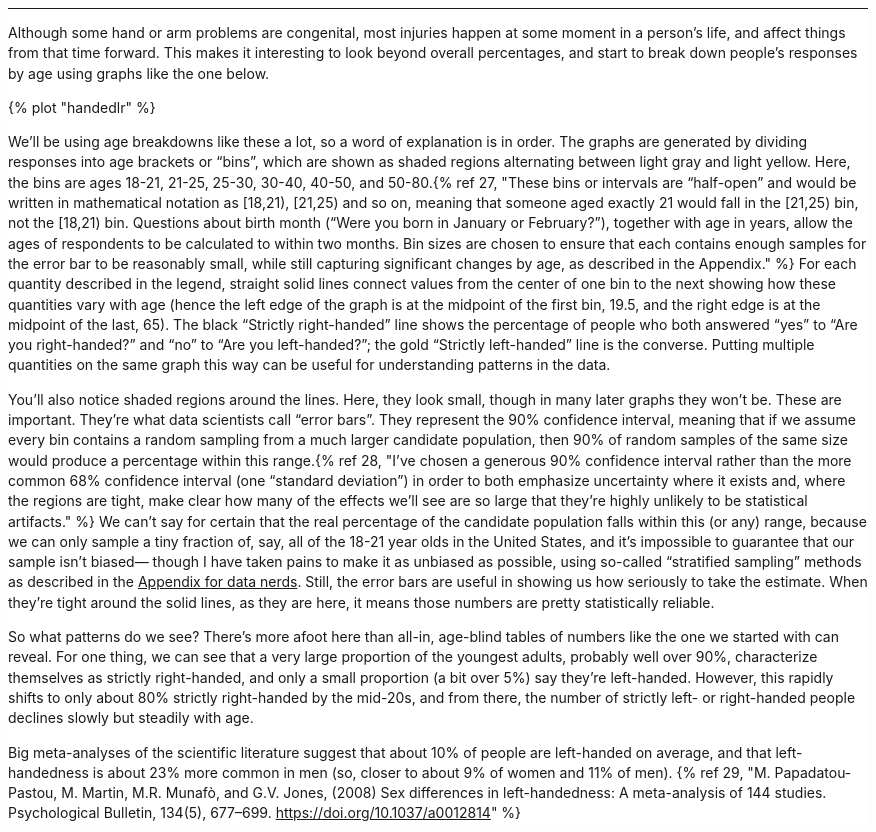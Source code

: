 ***

Although some hand or arm problems are congenital, most injuries happen at some moment in a person’s life, and affect things from that time forward. This makes it interesting to look beyond overall percentages, and start to break down people’s responses by age using graphs like the one below.
</div>

{% plot "handedlr" %}

<div class="col">
We’ll be using age breakdowns like these a lot, so a word of explanation is in order. The graphs are generated by dividing responses into age brackets or “bins”, which are shown as shaded regions alternating between light gray and light yellow. Here, the bins are ages 18-21, 21-25, 25-30, 30-40, 40-50, and 50-80.{% ref 27, "These bins or intervals are “half-open” and would be written in mathematical notation as [18,21), [21,25) and so on, meaning that someone aged exactly 21 would fall in the [21,25) bin, not the [18,21) bin. Questions about birth month (“Were you born in January or February?”), together with age in years, allow the ages of respondents to be calculated to within two months. Bin sizes are chosen to ensure that each contains enough samples for the error bar to be reasonably small, while still capturing significant changes by age, as described in the Appendix." %} For each quantity described in the legend, straight solid lines connect values from the center of one bin to the next showing how these quantities vary with age (hence the left edge of the graph is at the midpoint of the first bin, 19.5, and the right edge is at the midpoint of the last, 65). The black “Strictly right-handed” line shows the percentage of people who both answered “yes” to “Are you right-handed?” and “no” to “Are you left-handed?”; the gold “Strictly left-handed” line is the converse. Putting multiple quantities on the same graph this way can be useful for understanding patterns in the data.

You’ll also notice shaded regions around the lines. Here, they look small, though in many later graphs they won’t be. These are important. They’re what data scientists call “error bars”. They represent the 90% confidence interval, meaning that if we assume every bin contains a random sampling from a much larger candidate population, then 90% of random samples of the same size would produce a percentage within this range.{% ref 28, "I’ve chosen a generous 90% confidence interval rather than the more common 68% confidence interval (one “standard deviation”) in order to both emphasize uncertainty where it exists and, where the regions are tight, make clear how many of the effects we’ll see are so large that they’re highly unlikely to be statistical artifacts." %} We can’t say for certain that the real percentage of the candidate population falls within this (or any) range, because we can only sample a tiny fraction of, say, all of the 18-21 year olds in the United States, and it’s impossible to guarantee that our sample isn’t biased— though I have taken pains to make it as unbiased as possible, using so-called “stratified sampling” methods as described in the [Appendix for data nerds](). Still, the error bars are useful in showing us how seriously to take the estimate. When they’re tight around the solid lines, as they are here, it means those numbers are pretty statistically reliable.

So what patterns do we see? There’s more afoot here than all-in, age-blind tables of numbers like the one we started with can reveal. For one thing, we can see that a very large proportion of the youngest adults, probably well over 90%, characterize themselves as strictly right-handed, and only a small proportion (a bit over 5%) say they’re left-handed. However, this rapidly shifts to only about 80% strictly right-handed by the mid-20s, and from there, the number of strictly left- or right-handed people declines slowly but steadily with age.

Big meta-analyses of the scientific literature suggest that about 10% of people are left-handed on average, and that left-handedness is about 23% more common in men (so, closer to about 9% of women and 11% of men). {% ref 29, "M. Papadatou-Pastou, M. Martin, M.R. Munafò, and G.V. Jones, (2008) Sex differences in left-handedness: A meta-analysis of 144 studies. Psychological Bulletin, 134(5), 677–699. https://doi.org/10.1037/a0012814" %} 
